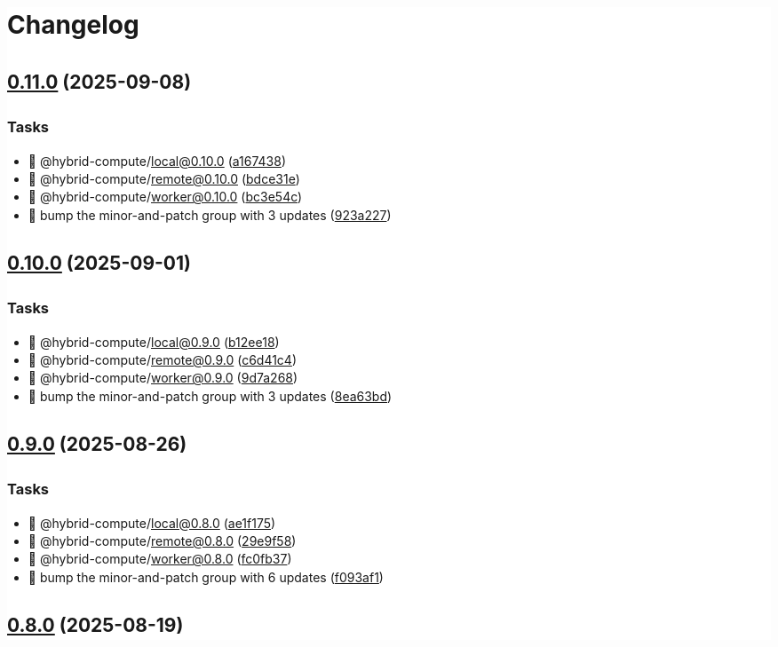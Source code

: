 # Changelog

## [0.11.0](https://github.com/phun-ky/hybrid-compute/compare/@hybrid-compute/core@0.10.0...@hybrid-compute/core@0.11.0) (2025-09-08)

### Tasks

* 🤖 @hybrid-compute/local@0.10.0 ([a167438](https://github.com/phun-ky/hybrid-compute/commit/a167438a7c459a76ed390fdaeca03267e72d70d0))
* 🤖 @hybrid-compute/remote@0.10.0 ([bdce31e](https://github.com/phun-ky/hybrid-compute/commit/bdce31e50a72d1bf5b568f3a9a3b838f91f1ce02))
* 🤖 @hybrid-compute/worker@0.10.0 ([bc3e54c](https://github.com/phun-ky/hybrid-compute/commit/bc3e54c8d0e2d0ff388dc76030dd172720531fd1))
* 🤖 bump the minor-and-patch group with 3 updates ([923a227](https://github.com/phun-ky/hybrid-compute/commit/923a227fc66ccc1d98192cf3f0a6b50f13584536))

## [0.10.0](https://github.com/phun-ky/hybrid-compute/compare/@hybrid-compute/core@0.9.0...@hybrid-compute/core@0.10.0) (2025-09-01)

### Tasks

* 🤖 @hybrid-compute/local@0.9.0 ([b12ee18](https://github.com/phun-ky/hybrid-compute/commit/b12ee189315ff622b032153f0afd406e4965c995))
* 🤖 @hybrid-compute/remote@0.9.0 ([c6d41c4](https://github.com/phun-ky/hybrid-compute/commit/c6d41c46acb3b6831313309c4d7f8f1b3b4b974f))
* 🤖 @hybrid-compute/worker@0.9.0 ([9d7a268](https://github.com/phun-ky/hybrid-compute/commit/9d7a268dbec17547535dbc5d43695edaaf36de94))
* 🤖 bump the minor-and-patch group with 3 updates ([8ea63bd](https://github.com/phun-ky/hybrid-compute/commit/8ea63bdd6ae768a2d96086a486109219cd6fd0a7))

## [0.9.0](https://github.com/phun-ky/hybrid-compute/compare/@hybrid-compute/core@0.8.0...@hybrid-compute/core@0.9.0) (2025-08-26)

### Tasks

* 🤖 @hybrid-compute/local@0.8.0 ([ae1f175](https://github.com/phun-ky/hybrid-compute/commit/ae1f175dac8c9eae11d7ea4e38c48a3c8208a969))
* 🤖 @hybrid-compute/remote@0.8.0 ([29e9f58](https://github.com/phun-ky/hybrid-compute/commit/29e9f587fde5404f2071f91b91066f97f09cb331))
* 🤖 @hybrid-compute/worker@0.8.0 ([fc0fb37](https://github.com/phun-ky/hybrid-compute/commit/fc0fb37066f21de793a313395f17664829ab807a))
* 🤖 bump the minor-and-patch group with 6 updates ([f093af1](https://github.com/phun-ky/hybrid-compute/commit/f093af1e56493864669d8483514dd198dd512c33))

## [0.8.0](https://github.com/phun-ky/hybrid-compute/compare/@hybrid-compute/core@0.7.0...@hybrid-compute/core@0.8.0) (2025-08-19)
